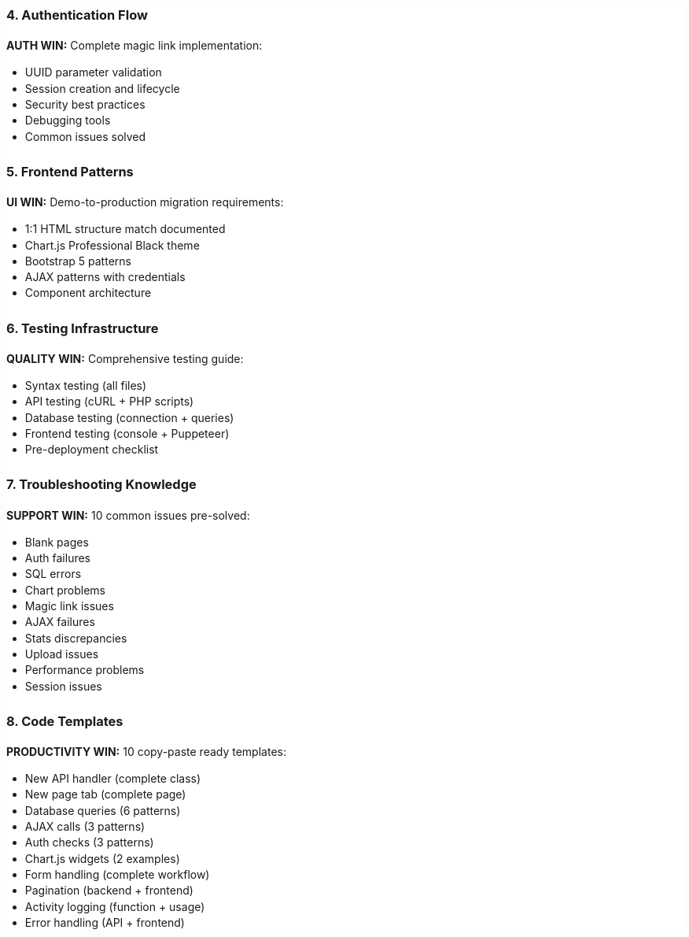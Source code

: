 ### 4. Authentication Flow
**AUTH WIN:** Complete magic link implementation:
- UUID parameter validation
- Session creation and lifecycle
- Security best practices
- Debugging tools
- Common issues solved

### 5. Frontend Patterns
**UI WIN:** Demo-to-production migration requirements:
- 1:1 HTML structure match documented
- Chart.js Professional Black theme
- Bootstrap 5 patterns
- AJAX patterns with credentials
- Component architecture

### 6. Testing Infrastructure
**QUALITY WIN:** Comprehensive testing guide:
- Syntax testing (all files)
- API testing (cURL + PHP scripts)
- Database testing (connection + queries)
- Frontend testing (console + Puppeteer)
- Pre-deployment checklist

### 7. Troubleshooting Knowledge
**SUPPORT WIN:** 10 common issues pre-solved:
- Blank pages
- Auth failures
- SQL errors
- Chart problems
- Magic link issues
- AJAX failures
- Stats discrepancies
- Upload issues
- Performance problems
- Session issues

### 8. Code Templates
**PRODUCTIVITY WIN:** 10 copy-paste ready templates:
- New API handler (complete class)
- New page tab (complete page)
- Database queries (6 patterns)
- AJAX calls (3 patterns)
- Auth checks (3 patterns)
- Chart.js widgets (2 examples)
- Form handling (complete workflow)
- Pagination (backend + frontend)
- Activity logging (function + usage)
- Error handling (API + frontend)
